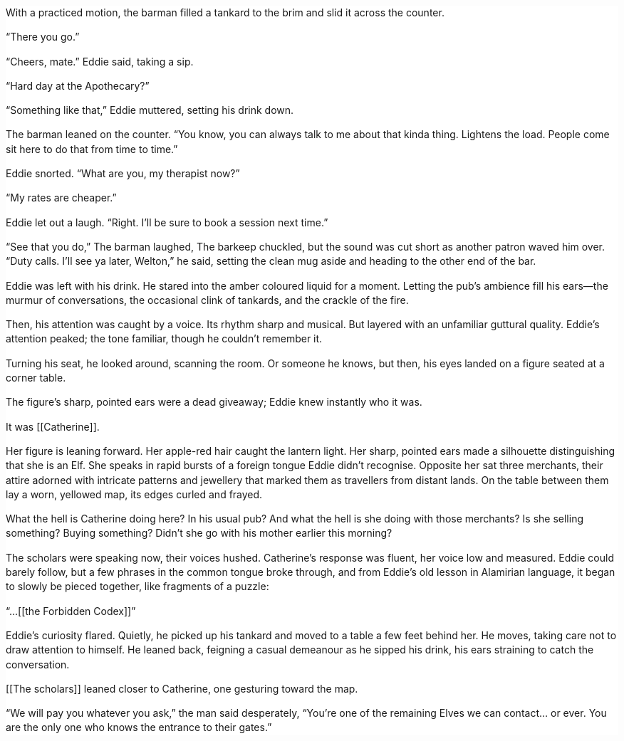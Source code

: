 With a practiced motion, the barman filled a tankard to the brim and slid it across the counter. 

“There you go.”

“Cheers, mate.” Eddie said, taking a sip.

“Hard day at the Apothecary?”

“Something like that,” Eddie muttered, setting his drink down.

The barman leaned on the counter. “You know, you can always talk to me about that kinda thing. Lightens the load. People come sit here to do that from time to time.”

Eddie snorted. “What are you, my therapist now?”

“My rates are cheaper.”

Eddie let out a laugh. “Right. I’ll be sure to book a session next time.”

“See that you do,” The barman laughed, The barkeep chuckled, but the sound was cut short as another patron waved him over. “Duty calls. I’ll see ya later, Welton,” he said, setting the clean mug aside and heading to the other end of the bar.

Eddie was left with his drink. He stared into the amber coloured liquid for a moment. Letting the pub’s ambience fill his ears—the murmur of conversations, the occasional clink of tankards, and the crackle of the fire.

Then, his attention was caught by a voice. Its rhythm sharp and musical. But layered with an unfamiliar guttural quality. Eddie’s attention peaked; the tone familiar, though he couldn’t remember it.

Turning his seat, he looked around, scanning the room. Or someone he knows, but then, his eyes landed on a figure seated at a corner table.

The figure’s sharp, pointed ears were a dead giveaway; Eddie knew instantly who it was.

It was [[Catherine]].

Her figure is leaning forward. Her apple-red hair caught the lantern light. Her sharp, pointed ears made a silhouette distinguishing that she is an Elf. She speaks in rapid bursts of a foreign tongue Eddie didn’t recognise. Opposite her sat three merchants, their attire adorned with intricate patterns and jewellery that marked them as travellers from distant lands. On the table between them lay a worn, yellowed map, its edges curled and frayed.

What the hell is Catherine doing here? In his usual pub? And what the hell is she doing with those merchants? Is she selling something? Buying something? Didn’t she go with his mother earlier this morning?

The scholars were speaking now, their voices hushed. Catherine’s response was fluent, her voice low and measured. Eddie could barely follow, but a few phrases in the common tongue broke through, and from Eddie’s old lesson in Alamirian language, it began to slowly be pieced together, like fragments of a puzzle:

“...[[the Forbidden Codex]]”

Eddie’s curiosity flared. Quietly, he picked up his tankard and moved to a table a few feet behind her. He moves, taking care not to draw attention to himself. He leaned back, feigning a casual demeanour as he sipped his drink, his ears straining to catch the conversation.

[[The scholars]] leaned closer to Catherine, one gesturing toward the map.

“We will pay you whatever you ask,” the man said desperately, “You’re one of the remaining Elves we can contact… or ever. You are the only one who knows the entrance to their gates.”
